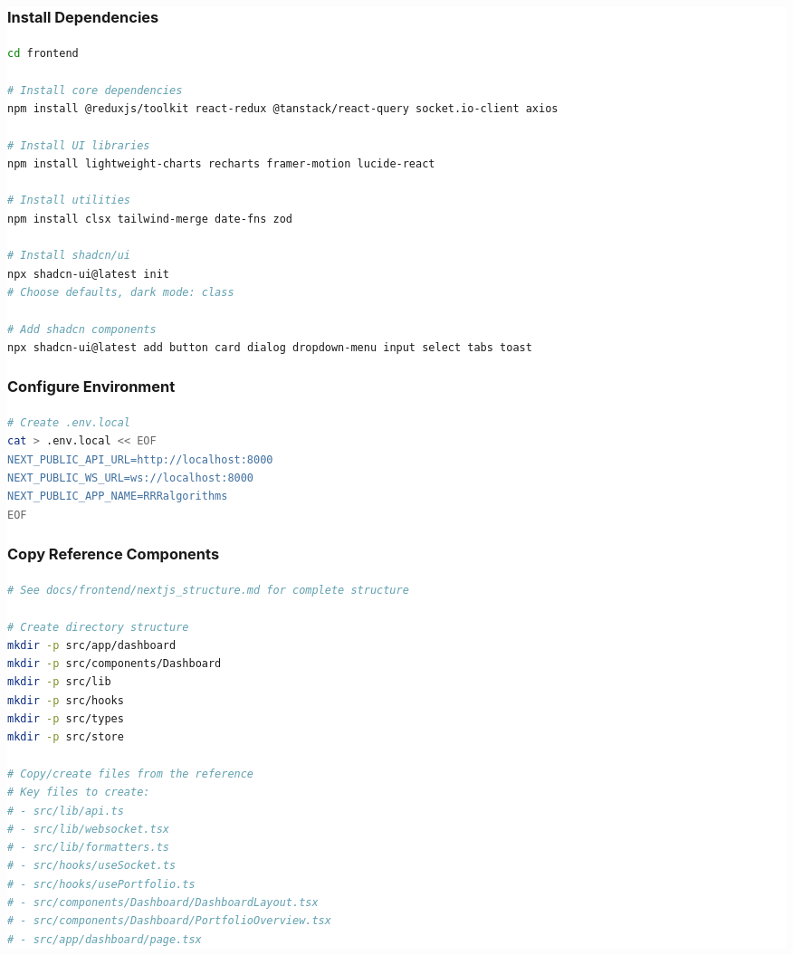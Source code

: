 ### Install Dependencies

```bash
cd frontend

# Install core dependencies
npm install @reduxjs/toolkit react-redux @tanstack/react-query socket.io-client axios

# Install UI libraries
npm install lightweight-charts recharts framer-motion lucide-react

# Install utilities
npm install clsx tailwind-merge date-fns zod

# Install shadcn/ui
npx shadcn-ui@latest init
# Choose defaults, dark mode: class

# Add shadcn components
npx shadcn-ui@latest add button card dialog dropdown-menu input select tabs toast
```

### Configure Environment

```bash
# Create .env.local
cat > .env.local << EOF
NEXT_PUBLIC_API_URL=http://localhost:8000
NEXT_PUBLIC_WS_URL=ws://localhost:8000
NEXT_PUBLIC_APP_NAME=RRRalgorithms
EOF
```

### Copy Reference Components

```bash
# See docs/frontend/nextjs_structure.md for complete structure

# Create directory structure
mkdir -p src/app/dashboard
mkdir -p src/components/Dashboard
mkdir -p src/lib
mkdir -p src/hooks
mkdir -p src/types
mkdir -p src/store

# Copy/create files from the reference
# Key files to create:
# - src/lib/api.ts
# - src/lib/websocket.tsx
# - src/lib/formatters.ts
# - src/hooks/useSocket.ts
# - src/hooks/usePortfolio.ts
# - src/components/Dashboard/DashboardLayout.tsx
# - src/components/Dashboard/PortfolioOverview.tsx
# - src/app/dashboard/page.tsx
```
